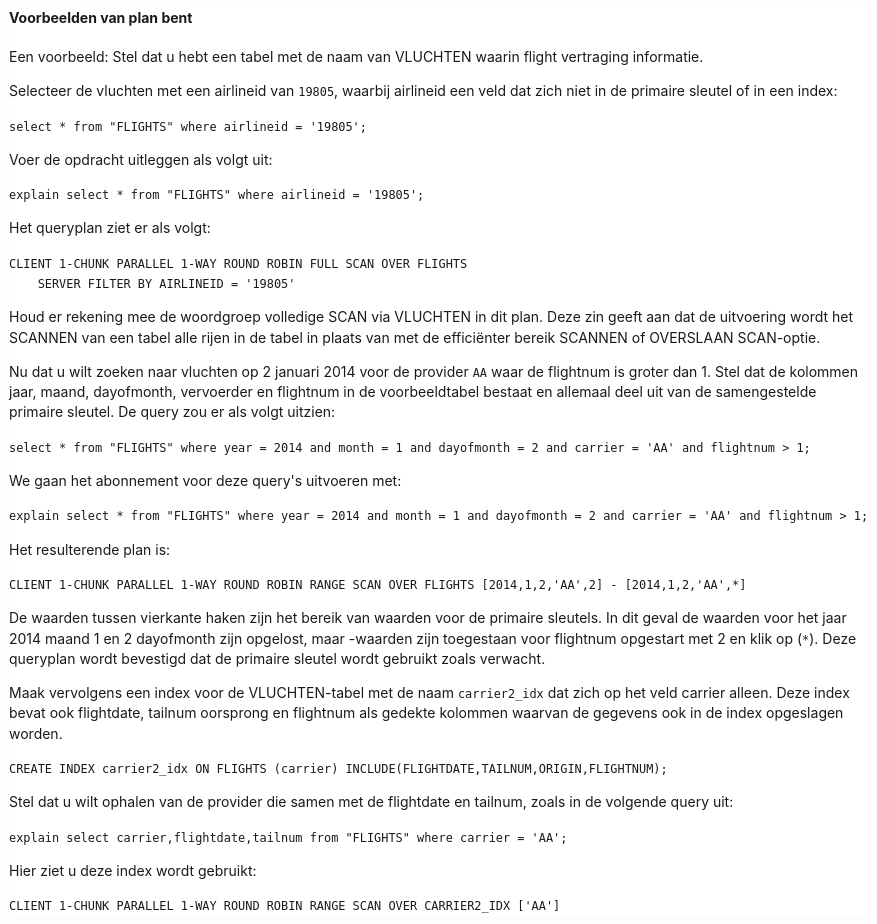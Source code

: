 #### <a name="plan-examples"></a>Voorbeelden van plan bent

Een voorbeeld: Stel dat u hebt een tabel met de naam van VLUCHTEN waarin flight vertraging informatie.

Selecteer de vluchten met een airlineid van `19805`, waarbij airlineid een veld dat zich niet in de primaire sleutel of in een index:

    select * from "FLIGHTS" where airlineid = '19805';

Voer de opdracht uitleggen als volgt uit:

    explain select * from "FLIGHTS" where airlineid = '19805';

Het queryplan ziet er als volgt:

    CLIENT 1-CHUNK PARALLEL 1-WAY ROUND ROBIN FULL SCAN OVER FLIGHTS
        SERVER FILTER BY AIRLINEID = '19805'

Houd er rekening mee de woordgroep volledige SCAN via VLUCHTEN in dit plan. Deze zin geeft aan dat de uitvoering wordt het SCANNEN van een tabel alle rijen in de tabel in plaats van met de efficiënter bereik SCANNEN of OVERSLAAN SCAN-optie.

Nu dat u wilt zoeken naar vluchten op 2 januari 2014 voor de provider `AA` waar de flightnum is groter dan 1. Stel dat de kolommen jaar, maand, dayofmonth, vervoerder en flightnum in de voorbeeldtabel bestaat en allemaal deel uit van de samengestelde primaire sleutel. De query zou er als volgt uitzien:

    select * from "FLIGHTS" where year = 2014 and month = 1 and dayofmonth = 2 and carrier = 'AA' and flightnum > 1;

We gaan het abonnement voor deze query's uitvoeren met:

    explain select * from "FLIGHTS" where year = 2014 and month = 1 and dayofmonth = 2 and carrier = 'AA' and flightnum > 1;

Het resulterende plan is:

    CLIENT 1-CHUNK PARALLEL 1-WAY ROUND ROBIN RANGE SCAN OVER FLIGHTS [2014,1,2,'AA',2] - [2014,1,2,'AA',*]

De waarden tussen vierkante haken zijn het bereik van waarden voor de primaire sleutels. In dit geval de waarden voor het jaar 2014 maand 1 en 2 dayofmonth zijn opgelost, maar -waarden zijn toegestaan voor flightnum opgestart met 2 en klik op (`*`). Deze queryplan wordt bevestigd dat de primaire sleutel wordt gebruikt zoals verwacht.

Maak vervolgens een index voor de VLUCHTEN-tabel met de naam `carrier2_idx` dat zich op het veld carrier alleen. Deze index bevat ook flightdate, tailnum oorsprong en flightnum als gedekte kolommen waarvan de gegevens ook in de index opgeslagen worden.

    CREATE INDEX carrier2_idx ON FLIGHTS (carrier) INCLUDE(FLIGHTDATE,TAILNUM,ORIGIN,FLIGHTNUM);

Stel dat u wilt ophalen van de provider die samen met de flightdate en tailnum, zoals in de volgende query uit:

    explain select carrier,flightdate,tailnum from "FLIGHTS" where carrier = 'AA';

Hier ziet u deze index wordt gebruikt:

    CLIENT 1-CHUNK PARALLEL 1-WAY ROUND ROBIN RANGE SCAN OVER CARRIER2_IDX ['AA']
